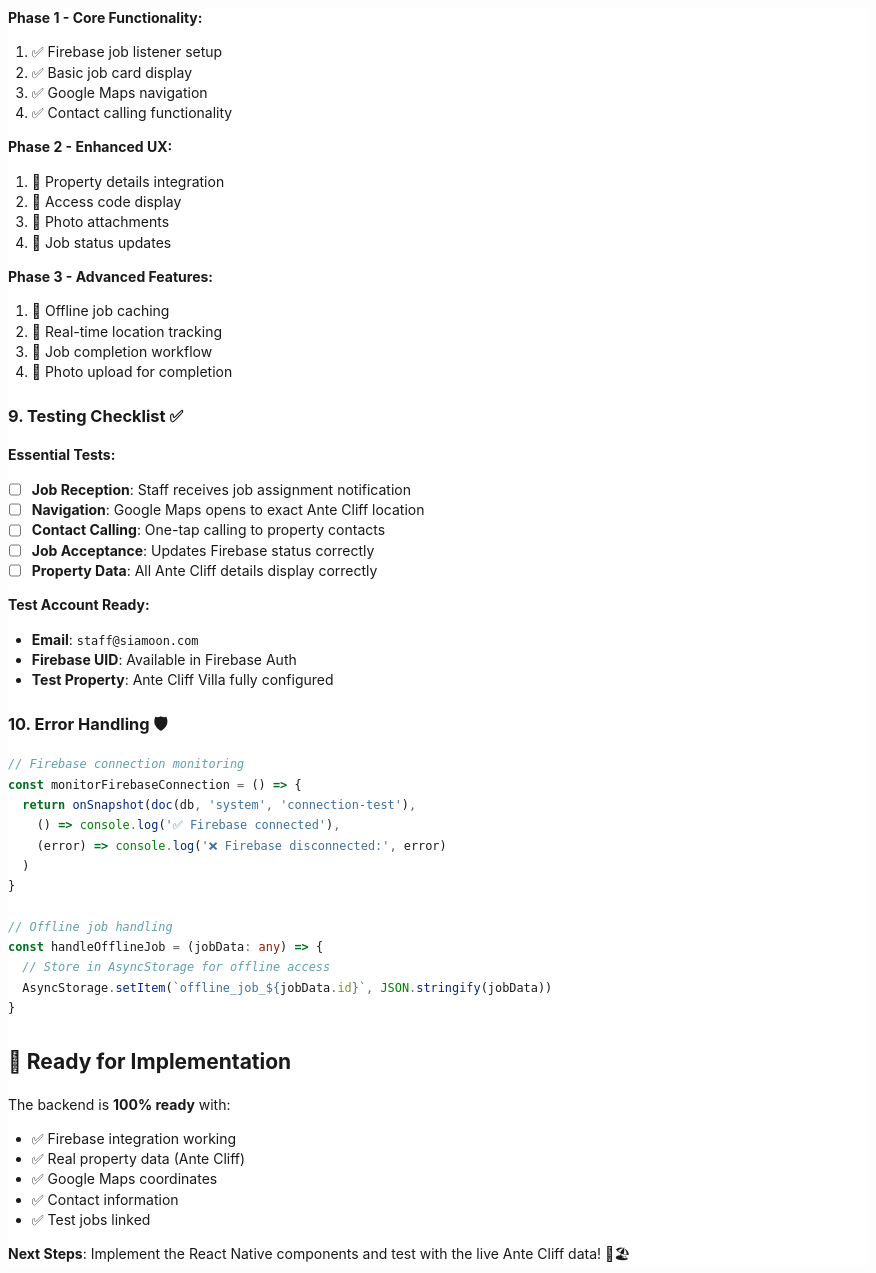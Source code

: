 **Phase 1 - Core Functionality:**
1. ✅ Firebase job listener setup
2. ✅ Basic job card display 
3. ✅ Google Maps navigation
4. ✅ Contact calling functionality

**Phase 2 - Enhanced UX:**
1. 🔄 Property details integration
2. 🔄 Access code display
3. 🔄 Photo attachments
4. 🔄 Job status updates

**Phase 3 - Advanced Features:**
1. 🔄 Offline job caching
2. 🔄 Real-time location tracking
3. 🔄 Job completion workflow
4. 🔄 Photo upload for completion

### **9. Testing Checklist** ✅

**Essential Tests:**
- [ ] **Job Reception**: Staff receives job assignment notification
- [ ] **Navigation**: Google Maps opens to exact Ante Cliff location
- [ ] **Contact Calling**: One-tap calling to property contacts
- [ ] **Job Acceptance**: Updates Firebase status correctly
- [ ] **Property Data**: All Ante Cliff details display correctly

**Test Account Ready:**
- **Email**: `staff@siamoon.com`
- **Firebase UID**: Available in Firebase Auth
- **Test Property**: Ante Cliff Villa fully configured

### **10. Error Handling** 🛡️

```typescript
// Firebase connection monitoring
const monitorFirebaseConnection = () => {
  return onSnapshot(doc(db, 'system', 'connection-test'), 
    () => console.log('✅ Firebase connected'),
    (error) => console.log('❌ Firebase disconnected:', error)
  )
}

// Offline job handling
const handleOfflineJob = (jobData: any) => {
  // Store in AsyncStorage for offline access
  AsyncStorage.setItem(`offline_job_${jobData.id}`, JSON.stringify(jobData))
}
```

## 🚀 **Ready for Implementation**

The backend is **100% ready** with:
- ✅ Firebase integration working
- ✅ Real property data (Ante Cliff)
- ✅ Google Maps coordinates
- ✅ Contact information
- ✅ Test jobs linked

**Next Steps**: Implement the React Native components and test with the live Ante Cliff data! 📱🏖️
